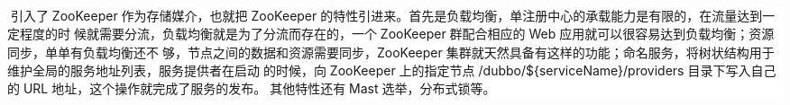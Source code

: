 ​		引入了 ZooKeeper 作为存储媒介，也就把 ZooKeeper 的特性引进来。首先是负载均衡，单注册中心的承载能力是有限的，在流量达到一定程度的时 候就需要分流，负载均衡就是为了分流而存在的，一个 ZooKeeper 群配合相应的 Web 应用就可以很容易达到负载均衡；资源同步，单单有负载均衡还不 够，节点之间的数据和资源需要同步，ZooKeeper 集群就天然具备有这样的功能；命名服务，将树状结构用于维护全局的服务地址列表，服务提供者在启动 的时候，向 ZooKeeper 上的指定节点 /dubbo/${serviceName}/providers 目录下写入自己的 URL 地址，这个操作就完成了服务的发布。 其他特性还有 Mast 选举，分布式锁等。



